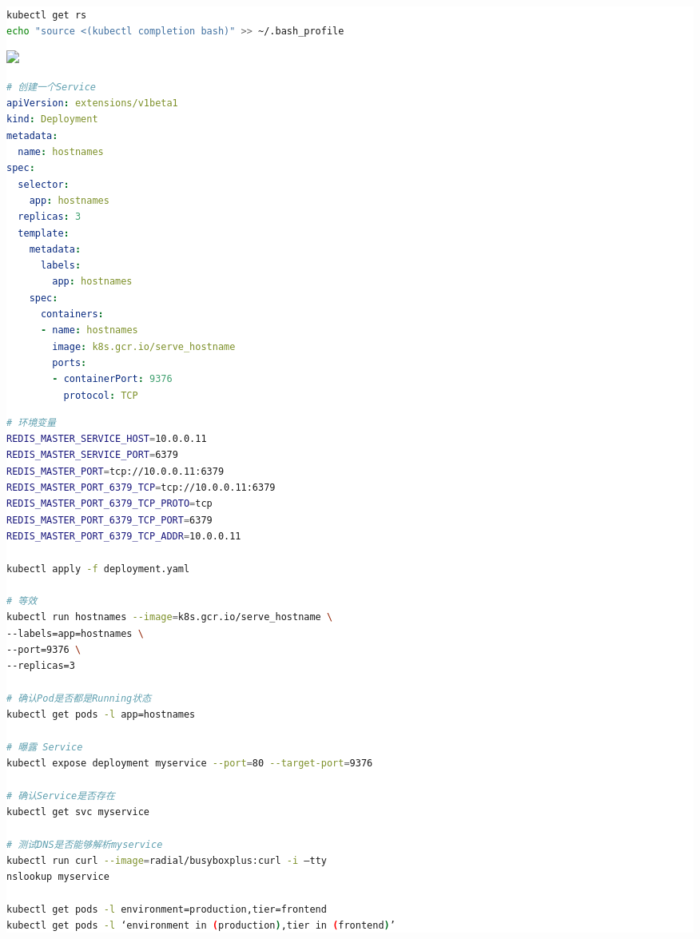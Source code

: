 ```sh
kubectl get rs
echo "source <(kubectl completion bash)" >> ~/.bash_profile
```

![](../_static/labels.png)

```yaml
# 创建一个Service
apiVersion: extensions/v1beta1
kind: Deployment
metadata:
  name: hostnames
spec:
  selector:
    app: hostnames
  replicas: 3
  template:
    metadata:
      labels:
        app: hostnames
    spec:
      containers:
      - name: hostnames
        image: k8s.gcr.io/serve_hostname
        ports:
        - containerPort: 9376
          protocol: TCP
```
```sh
# 环境变量
REDIS_MASTER_SERVICE_HOST=10.0.0.11
REDIS_MASTER_SERVICE_PORT=6379
REDIS_MASTER_PORT=tcp://10.0.0.11:6379
REDIS_MASTER_PORT_6379_TCP=tcp://10.0.0.11:6379
REDIS_MASTER_PORT_6379_TCP_PROTO=tcp
REDIS_MASTER_PORT_6379_TCP_PORT=6379
REDIS_MASTER_PORT_6379_TCP_ADDR=10.0.0.11

kubectl apply -f deployment.yaml

# 等效
kubectl run hostnames --image=k8s.gcr.io/serve_hostname \
--labels=app=hostnames \
--port=9376 \
--replicas=3

# 确认Pod是否都是Running状态
kubectl get pods -l app=hostnames

# 曝露 Service
kubectl expose deployment myservice --port=80 --target-port=9376

# 确认Service是否存在
kubectl get svc myservice

# 测试DNS是否能够解析myservice
kubectl run curl --image=radial/busyboxplus:curl -i —tty
nslookup myservice

kubectl get pods -l environment=production,tier=frontend
kubectl get pods -l ‘environment in (production),tier in (frontend)’
```
